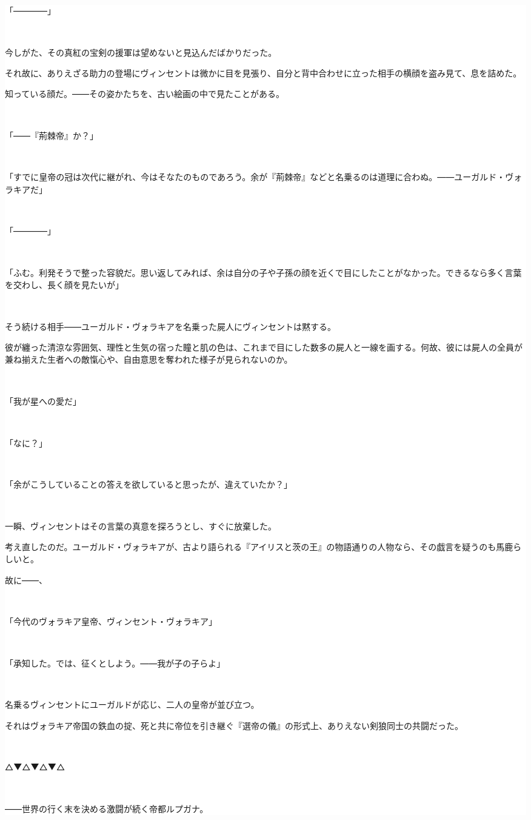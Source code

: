
「――――」

　

今しがた、その真紅の宝剣の援軍は望めないと見込んだばかりだった。

それ故に、ありえざる助力の登場にヴィンセントは微かに目を見張り、自分と背中合わせに立った相手の横顔を盗み見て、息を詰めた。

知っている顔だ。――その姿かたちを、古い絵画の中で見たことがある。

　

「――『荊棘帝』か？」

　

「すでに皇帝の冠は次代に継がれ、今はそなたのものであろう。余が『荊棘帝』などと名乗るのは道理に合わぬ。――ユーガルド・ヴォラキアだ」

　

「――――」

　

「ふむ。利発そうで整った容貌だ。思い返してみれば、余は自分の子や子孫の顔を近くで目にしたことがなかった。できるなら多く言葉を交わし、長く顔を見たいが」

　

そう続ける相手――ユーガルド・ヴォラキアを名乗った屍人にヴィンセントは黙する。

彼が纏った清涼な雰囲気、理性と生気の宿った瞳と肌の色は、これまで目にした数多の屍人と一線を画する。何故、彼には屍人の全員が兼ね揃えた生者への敵愾心や、自由意思を奪われた様子が見られないのか。

　

「我が星への愛だ」

　

「なに？」

　

「余がこうしていることの答えを欲していると思ったが、違えていたか？」

　

一瞬、ヴィンセントはその言葉の真意を探ろうとし、すぐに放棄した。

考え直したのだ。ユーガルド・ヴォラキアが、古より語られる『アイリスと茨の王』の物語通りの人物なら、その戯言を疑うのも馬鹿らしいと。

故に――、

　

「今代のヴォラキア皇帝、ヴィンセント・ヴォラキア」

　

「承知した。では、征くとしよう。――我が子の子らよ」

　

名乗るヴィンセントにユーガルドが応じ、二人の皇帝が並び立つ。

それはヴォラキア帝国の鉄血の掟、死と共に帝位を引き継ぐ『選帝の儀』の形式上、ありえない剣狼同士の共闘だった。

　

△▼△▼△▼△

　

――世界の行く末を決める激闘が続く帝都ルプガナ。

